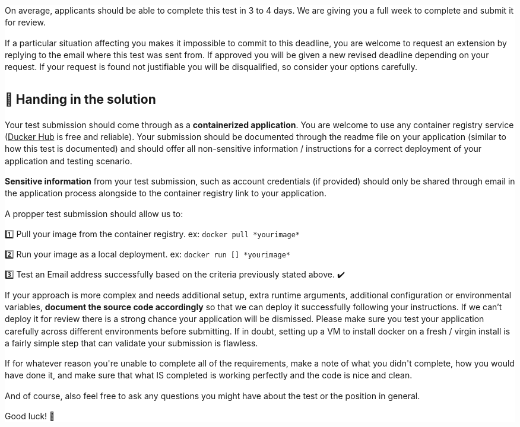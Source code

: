 On average, applicants should be able to complete this test in 3 to 4 days. We are giving you a full week to complete and submit it for review.

If a particular situation affecting you makes it impossible to commit to this deadline, you are welcome to request an extension by replying to the email where this test was sent from.  If approved you will be given a new revised deadline depending on your request.  If your request is found not justifiable you will be disqualified, so consider your options carefully.

## :checkered_flag: Handing in the solution

Your test submission should come through as a **containerized application**.  You are welcome to use any container registry service ([Ducker Hub](https://hub.docker.com/) is free and reliable).  Your submission should be documented through the readme file on your application (similar to how this test is documented) and should offer all non-sensitive information / instructions for a correct deployment of your application and testing scenario.

**Sensitive information** from your test submission, such as account credentials (if provided) should only be shared through email in the application process alongside to the container registry link to your application.

A propper test submission should allow us to:

:one: Pull your image from the container registry. ex: `docker pull *yourimage*`

:two: Run your image as a local deployment. ex: `docker run [] *yourimage*`

:three: Test an Email address successfully based on the criteria previously stated above. :heavy_check_mark:

If your approach is more complex and needs additional setup, extra runtime arguments, additional configuration or environmental variables, **document the source code accordingly** so that we can deploy it successfully following your instructions. If we can’t deploy it for review there is a strong chance your application will be dismissed.  Please make sure you test your application carefully across different environments before submitting.  If in doubt, setting up a VM to install docker on a fresh / virgin install is a fairly simple step that can validate your submission is flawless.

If for whatever reason you're unable to complete all of the requirements, make a note of what you didn't complete, how you would have done it, and make sure that what IS completed is working perfectly and the code is nice and clean.

And of course, also feel free to ask any questions you might have about the test or the position in general.

Good luck!  :crossed_fingers:
